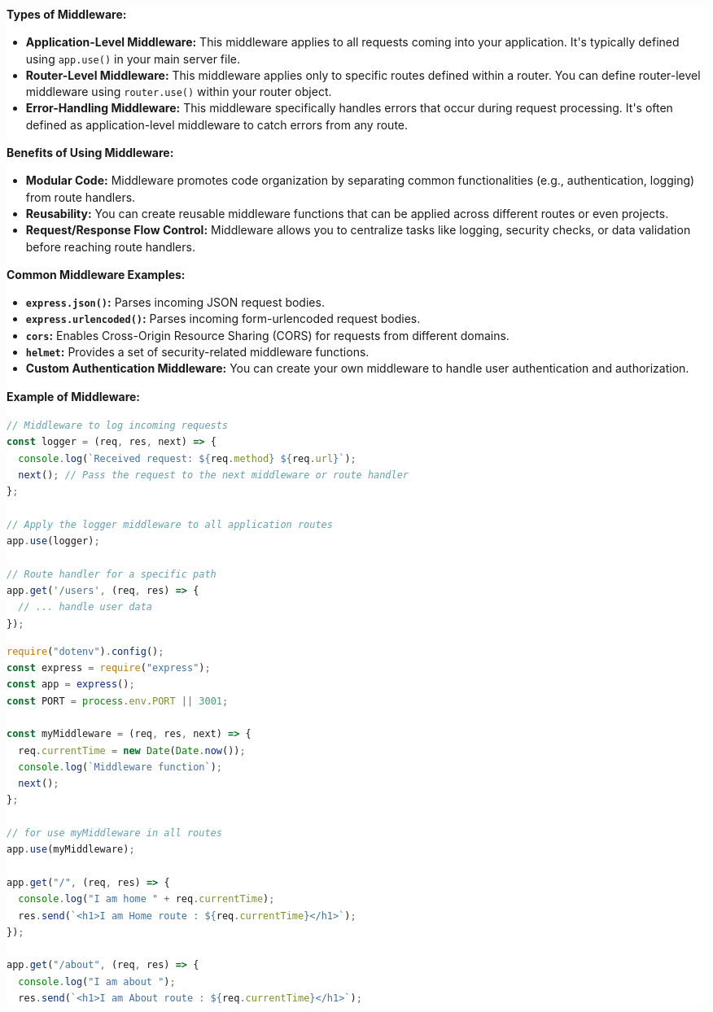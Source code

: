 **Types of Middleware:**

* **Application-Level Middleware:** This middleware applies to all requests coming into your application. It's typically defined using `app.use()` in your main server file.
* **Router-Level Middleware:** This middleware applies only to specific routes defined within a router. You can define router-level middleware using `router.use()` within your router object.
* **Error-Handling Middleware:** This middleware specifically handles errors that occur during request processing. It's often defined as application-level middleware to catch errors from any route.

**Benefits of Using Middleware:**

* **Modular Code:** Middleware promotes code organization by separating common functionalities (e.g., authentication, logging) from route handlers.
* **Reusability:** You can create reusable middleware functions that can be applied across different routes or even projects.
* **Request/Response Flow Control:** Middleware allows you to centralize tasks like logging, security checks, or data validation before reaching route handlers.

**Common Middleware Examples:**

* **`express.json()`:** Parses incoming JSON request bodies.
* **`express.urlencoded()`:** Parses incoming form-urlencoded request bodies.
* **`cors`:** Enables Cross-Origin Resource Sharing (CORS) for requests from different domains.
* **`helmet`:** Provides a set of security-related middleware functions.
* **Custom Authentication Middleware:** You can create your own middleware to handle user authentication and authorization.

**Example of Middleware:**

```javascript
// Middleware to log incoming requests
const logger = (req, res, next) => {
  console.log(`Received request: ${req.method} ${req.url}`);
  next(); // Pass the request to the next middleware or route handler
};

// Apply the logger middleware to all application routes
app.use(logger);

// Route handler for a specific path
app.get('/users', (req, res) => {
  // ... handle user data
});
```

```JavaScript
require("dotenv").config();
const express = require("express");
const app = express();
const PORT = process.env.PORT || 3001;

const myMiddleware = (req, res, next) => {
  req.currentTime = new Date(Date.now());
  console.log(`Middleware function`);
  next();
};

// for use myMiddleware in all routes
app.use(myMiddleware);

app.get("/", (req, res) => {
  console.log("I am home " + req.currentTime);
  res.send(`<h1>I am Home route : ${req.currentTime}</h1>`);
});

app.get("/about", (req, res) => {
  console.log("I am about ");
  res.send(`<h1>I am About route : ${req.currentTime}</h1>`);
```
